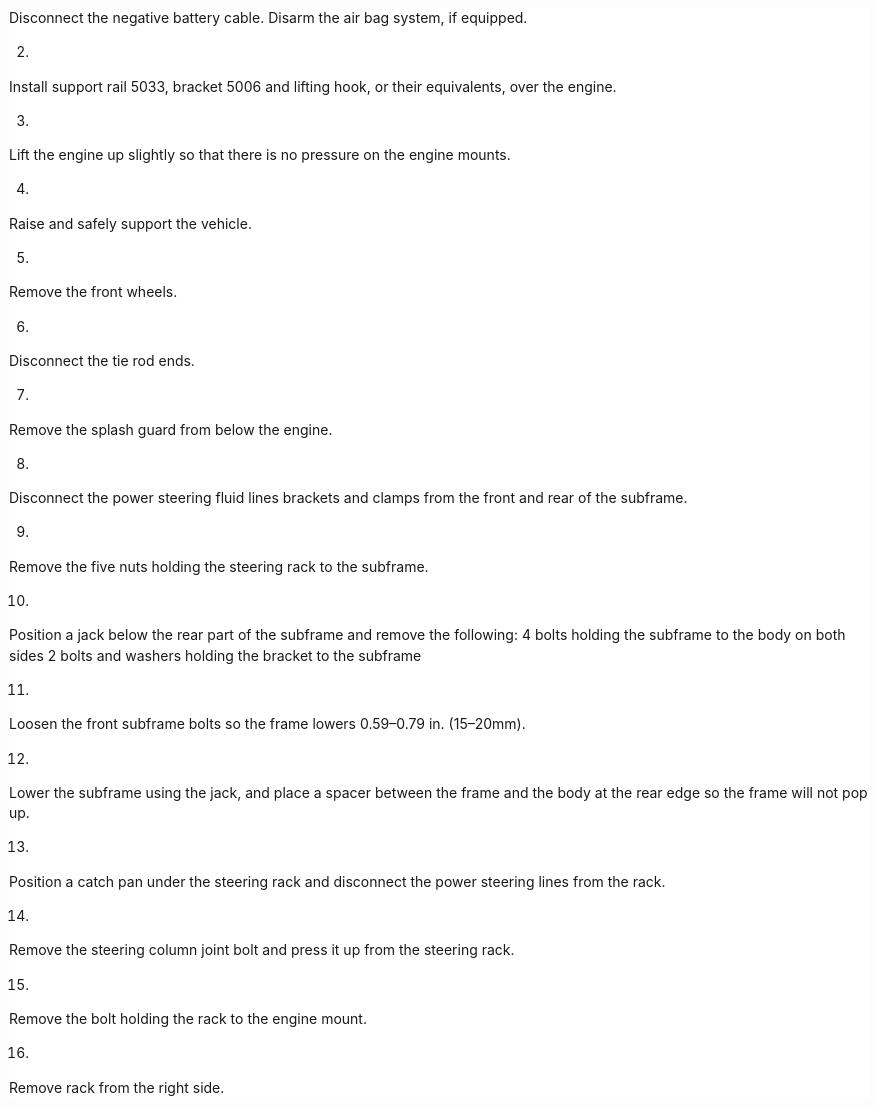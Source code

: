 Disconnect the negative battery cable. Disarm the air bag system, if equipped.

2.

Install support rail 5033, bracket 5006 and lifting hook, or their equivalents, over the engine.

3.

Lift the engine up slightly so that there is no pressure on the engine mounts.

4.

Raise and safely support the vehicle.

5.

Remove the front wheels.

6.

Disconnect the tie rod ends.

7.

Remove the splash guard from below the engine.

8.

Disconnect the power steering fluid lines brackets and clamps from the front and rear of the subframe.

9.

Remove the five nuts holding the steering rack to the subframe.

10.

Position a jack below the rear part of the subframe and remove the following:
4 bolts holding the subframe to the body on both sides
2 bolts and washers holding the bracket to the subframe

11.

Loosen the front subframe bolts so the frame lowers 0.59–0.79 in. (15–20mm).

12.

Lower the subframe using the jack, and place a spacer between the frame and the body at the rear edge so the frame will not pop up.

13.

Position a catch pan under the steering rack and disconnect the power steering lines from the rack.

14.

Remove the steering column joint bolt and press it up from the steering rack.

15.

Remove the bolt holding the rack to the engine mount.

16.

Remove rack from the right side.
